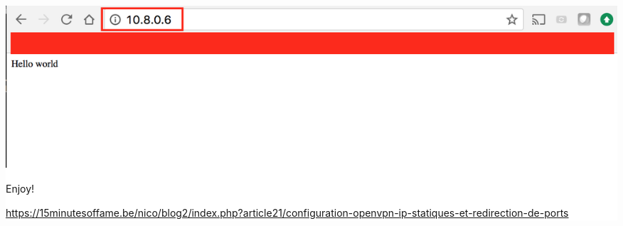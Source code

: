 ![MetaStore remote database](https://github.com/gamboabdoulraoufou/Internet-LAN-Over-VPN-Using-OpenVPN/blob/master/img/private-web-app.png)

Enjoy!


https://15minutesoffame.be/nico/blog2/index.php?article21/configuration-openvpn-ip-statiques-et-redirection-de-ports
